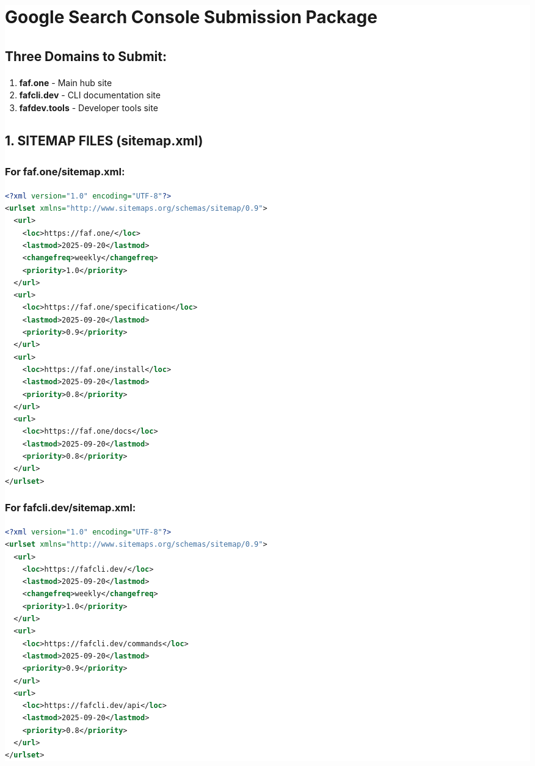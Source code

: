 # Google Search Console Submission Package

## Three Domains to Submit:
1. **faf.one** - Main hub site
2. **fafcli.dev** - CLI documentation site
3. **fafdev.tools** - Developer tools site

## 1. SITEMAP FILES (sitemap.xml)

### For faf.one/sitemap.xml:
```xml
<?xml version="1.0" encoding="UTF-8"?>
<urlset xmlns="http://www.sitemaps.org/schemas/sitemap/0.9">
  <url>
    <loc>https://faf.one/</loc>
    <lastmod>2025-09-20</lastmod>
    <changefreq>weekly</changefreq>
    <priority>1.0</priority>
  </url>
  <url>
    <loc>https://faf.one/specification</loc>
    <lastmod>2025-09-20</lastmod>
    <priority>0.9</priority>
  </url>
  <url>
    <loc>https://faf.one/install</loc>
    <lastmod>2025-09-20</lastmod>
    <priority>0.8</priority>
  </url>
  <url>
    <loc>https://faf.one/docs</loc>
    <lastmod>2025-09-20</lastmod>
    <priority>0.8</priority>
  </url>
</urlset>
```

### For fafcli.dev/sitemap.xml:
```xml
<?xml version="1.0" encoding="UTF-8"?>
<urlset xmlns="http://www.sitemaps.org/schemas/sitemap/0.9">
  <url>
    <loc>https://fafcli.dev/</loc>
    <lastmod>2025-09-20</lastmod>
    <changefreq>weekly</changefreq>
    <priority>1.0</priority>
  </url>
  <url>
    <loc>https://fafcli.dev/commands</loc>
    <lastmod>2025-09-20</lastmod>
    <priority>0.9</priority>
  </url>
  <url>
    <loc>https://fafcli.dev/api</loc>
    <lastmod>2025-09-20</lastmod>
    <priority>0.8</priority>
  </url>
</urlset>
```
